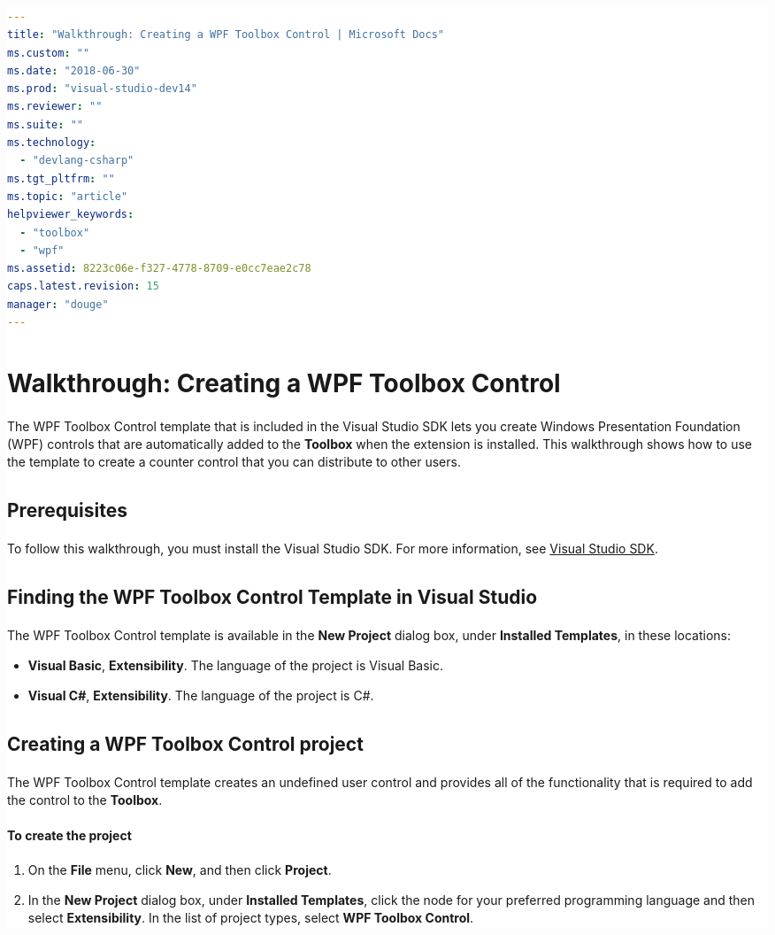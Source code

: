 ```yaml
---
title: "Walkthrough: Creating a WPF Toolbox Control | Microsoft Docs"
ms.custom: ""
ms.date: "2018-06-30"
ms.prod: "visual-studio-dev14"
ms.reviewer: ""
ms.suite: ""
ms.technology: 
  - "devlang-csharp"
ms.tgt_pltfrm: ""
ms.topic: "article"
helpviewer_keywords: 
  - "toolbox"
  - "wpf"
ms.assetid: 8223c06e-f327-4778-8709-e0cc7eae2c78
caps.latest.revision: 15
manager: "douge"
---
```

# Walkthrough: Creating a WPF Toolbox Control
The WPF Toolbox Control template that is included in the Visual Studio SDK lets you create Windows Presentation Foundation (WPF) controls that are automatically added to the **Toolbox** when the extension is installed. This walkthrough shows how to use the template to create a counter control that you can distribute to other users.  
  
## Prerequisites  
 To follow this walkthrough, you must install the Visual Studio SDK. For more information, see [Visual Studio SDK](http://msdn.microsoft.com/library/1f7c348a-114c-4243-b392-3531e9c9c6fd).  
  
## Finding the WPF Toolbox Control Template in Visual Studio  
 The WPF Toolbox Control template is available in the **New Project** dialog box, under **Installed Templates**, in these locations:  
  
-   **Visual Basic**, **Extensibility**. The language of the project is Visual Basic.  
  
-   **Visual C#**, **Extensibility**. The language of the project is C#.  
  
## Creating a WPF Toolbox Control project  
 The WPF Toolbox Control template creates an undefined user control and provides all of the functionality that is required to add the control to the **Toolbox**.  
  
#### To create the project  
  
1.  On the **File** menu, click **New**, and then click **Project**.  
  
2.  In the **New Project** dialog box, under **Installed Templates**, click the node for your preferred programming language and then select **Extensibility**. In the list of project types, select **WPF Toolbox Control**.  
  